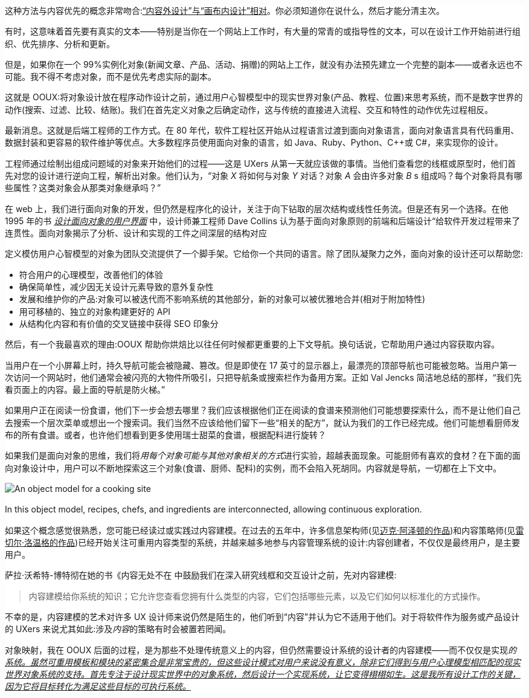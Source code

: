 这种方法与内容优先的概念非常吻合:[“内容外设计”与“画布内设计”相对](https://adactio.com/journal/4523)。你必须知道你在说什么，然后才能分清主次。

有时，这意味着首先要有真实的文本——特别是当你在一个网站上工作时，有大量的常青的或指导性的文本，可以在设计工作开始前进行组织、优先排序、分析和更新。

但是，如果你在一个 99%实例化对象(新闻文章、产品、活动、捐赠)的网站上工作，就没有办法预先建立一个完整的副本——或者永远也不可能。我不得不考虑对象，而不是优先考虑实际的副本。

这就是 OOUX:将对象设计放在程序动作设计之前，通过用户心智模型中的现实世界对象(产品、教程、位置)来思考系统，而不是数字世界的动作(搜索、过滤、比较、结账)。我们在首先定义对象之后确定动作，这与传统的直接进入流程、交互和特性的动作优先过程相反。

最新消息。这就是后端工程师的工作方式。在 80 年代，软件工程社区开始从过程语言过渡到面向对象语言，面向对象语言具有代码重用、数据封装和更容易的软件维护等优点。大多数程序员使用面向对象的语言，如 Java、Ruby、Python、C++或 C#，来实现你的设计。

工程师通过绘制出组成问题域的对象来开始他们的过程——这是 UXers 从第一天就应该做的事情。当他们查看您的线框或原型时，他们首先对您的设计进行逆向工程，解析出对象。他们认为，“对象 *X* 将如何与对象 *Y* 对话？对象 *A* 会由许多对象 *B* s 组成吗？每个对象将具有哪些属性？这类对象会从那类对象继承吗？”

在 web 上，我们进行面向对象的开发，但仍然是程序化的设计，关注于向下钻取的层次结构或线性任务流。但是还有另一个选择。在他 1995 年的书 <cite>[设计面向对象的用户界面](http://www.amazon.com/Designing-Object-Oriented-Interfaces-Addison-Wesley-Technology/dp/080535350X/ref=sr_1_1?s=books&ie=UTF8&qid=1441640610&sr=1-1&keywords=designing+object+oriented+user+interfaces)</cite> 中，设计师兼工程师 Dave Collins 认为基于面向对象原则的前端和后端设计“给软件开发过程带来了连贯性。面向对象揭示了分析、设计和实现的工件之间深层的结构对应

定义模仿用户心智模型的对象为团队交流提供了一个脚手架。它给你一个共同的语言。除了团队凝聚力之外，面向对象的设计还可以帮助您:

*   符合用户的心理模型，改善他们的体验
*   确保简单性，减少因无关设计元素导致的意外复杂性
*   发展和维护你的产品:对象可以被迭代而不影响系统的其他部分，新的对象可以被优雅地合并(相对于附加特性)
*   用可移植的、独立的对象构建更好的 API
*   从结构化内容和有价值的交叉链接中获得 SEO 印象分

然后，有一个我最喜欢的理由:OOUX 帮助你烘焙比以往任何时候都更重要的上下文导航。换句话说，它帮助用户通过内容获取内容。

当用户在一个小屏幕上时，持久导航可能会被隐藏、篡改。但是即使在 17 英寸的显示器上，最漂亮的顶部导航也可能被忽略。当用户第一次访问一个网站时，他们通常会被闪亮的大物件所吸引，只把导航条或搜索栏作为备用方案。正如 Val Jencks 简洁地总结的那样，“我们先看页面上的内容。最上面的导航是防火梯。”

如果用户正在阅读一份食谱，他们下一步会想去哪里？我们应该根据他们正在阅读的食谱来预测他们可能想要探索什么，而不是让他们自己去搜索一个层次菜单或想出一个搜索词。我们当然不应该给他们留下一些“相关的配方”，就认为我们的工作已经完成。他们可能想看厨师发布的所有食谱。或者，也许他们想看到更多使用瑞士甜菜的食谱，根据配料进行旋转？

如果我们是面向对象的思维，我们将*用每个对象可能与其他对象相关的方式*进行实验，超越表面现象。可能厨师有喜欢的食材？在下面的面向对象设计中，用户可以不断地探索这三个对象(食谱、厨师、配料)的实例，而不会陷入死胡同。内容就是导航，一切都在上下文中。

![An object model for a cooking site](../Images/da8e50970b9fa5cc18c4b9cbc88528d4.png)

In this object model, recipes, chefs, and ingredients are interconnected, allowing continuous exploration.



如果这个概念感觉很熟悉，您可能已经读过或实践过内容建模。在过去的五年中，许多信息架构师(见[迈克·阿泽顿的作品](http://www.slideshare.net/reduxd/modeling-structured-content-ias13-workshop))和内容策略师(见[雷切尔·洛温格的作品](//alistapart.com/article/content-modelling-a-master-skill))已经开始关注可重用内容类型的系统，并越来越多地参与内容管理系统的设计:内容创建者，不仅仅是最终用户，是主要用户。

萨拉·沃希特-博特彻在她的书《内容无处不在 中鼓励我们在深入研究线框和交互设计之前，先对内容建模:



> 内容建模给你系统的知识；它允许您查看您拥有什么类型的内容，它们包括哪些元素，以及它们如何以标准化的方式操作。



不幸的是，内容建模的艺术对许多 UX 设计师来说仍然是陌生的，他们听到“内容”并认为它不适用于他们。对于将软件作为服务或产品设计的 UXers 来说尤其如此:涉及*内容*的策略有时会被置若罔闻。

对象映射，我在 OOUX 后面的过程，是为那些不处理传统意义上的内容，但仍然需要设计系统的设计者的内容建模——而不仅仅是实现*的[系统。虽然可重用模板和模块的紧密集合是非常宝贵的，但这些设计模式对用户来说没有意义，除非它们得到与用户心理模型相匹配的现实世界对象系统的支持。首先专注于设计现实世界中的对象系统，然后设计一个实现系统，让它变得栩栩如生。这是我所有设计工作的关键，因为它将目标转化为满足这些目标的可执行系统。](http://bradfrost.com/blog/post/atomic-web-design/)*
